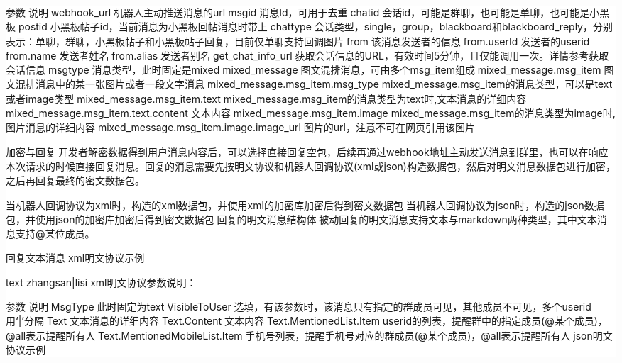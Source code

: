 参数	说明
webhook_url	机器人主动推送消息的url
msgid	消息Id，可用于去重
chatid	会话id，可能是群聊，也可能是单聊，也可能是小黑板
postid	小黑板帖子id，当前消息为小黑板回帖消息时带上
chattype	会话类型，single，group，blackboard和blackboard_reply，分别表示：单聊，群聊，小黑板帖子和小黑板帖子回复，目前仅单聊支持回调图片
from	该消息发送者的信息
from.userId	发送者的userid
from.name	发送者姓名
from.alias	发送者别名
get_chat_info_url	获取会话信息的URL，有效时间5分钟，且仅能调用一次。详情参考获取会话信息
msgtype	消息类型，此时固定是mixed
mixed_message	图文混排消息，可由多个msg_item组成
mixed_message.msg_item	图文混排消息中的某一张图片或者一段文字消息
mixed_message.msg_item.msg_type	mixed_message.msg_item的消息类型，可以是text或者image类型
mixed_message.msg_item.text	mixed_message.msg_item的消息类型为text时,文本消息的详细内容
mixed_message.msg_item.text.content	文本内容
mixed_message.msg_item.image	mixed_message.msg_item的消息类型为image时,图片消息的详细内容
mixed_message.msg_item.image.image_url	图片的url，注意不可在网页引用该图片
 

加密与回复
开发者解密数据得到用户消息内容后，可以选择直接回复空包，后续再通过webhook地址主动发送消息到群里，也可以在响应本次请求的时候直接回复消息。回复的消息需要先按明文协议和机器人回调协议(xml或json)构造数据包，然后对明文消息数据包进行加密，之后再回复最终的密文数据包。

当机器人回调协议为xml时，构造的xml数据包，并使用xml的加密库加密后得到密文数据包
当机器人回调协议为json时，构造的json数据包，并使用json的加密库加密后得到密文数据包
回复的明文消息结构体
被动回复的明文消息支持文本与markdown两种类型，其中文本消息支持@某位成员。

回复文本消息
xml明文协议示例

<xml>
	<MsgType>text</MsgType>
	<VisibleToUser>zhangsan|lisi</VisibleToUser>
	<Text>
		<Content><![CDATA[hello\nI'm RobotA\n]]></Content>
		<MentionedList>
			<Item><![CDATA[zhangsan]]></Item>
			<Item><![CDATA[@all]]></Item>
		</MentionedList>
		<MentionedMobileList>
			<Item><![CDATA[@all]]></Item>
			<Item><![CDATA[1380000000]]></Item>
		</MentionedMobileList>
	</Text>
</xml>
xml明文协议参数说明：

参数	说明
MsgType	此时固定为text
VisibleToUser	选填，有该参数时，该消息只有指定的群成员可见，其他成员不可见，多个userid用‘|’分隔
Text	文本消息的详细内容
Text.Content	文本内容
Text.MentionedList.Item	userid的列表，提醒群中的指定成员(@某个成员)，@all表示提醒所有人
Text.MentionedMobileList.Item	手机号列表，提醒手机号对应的群成员(@某个成员)，@all表示提醒所有人
json明文协议示例
